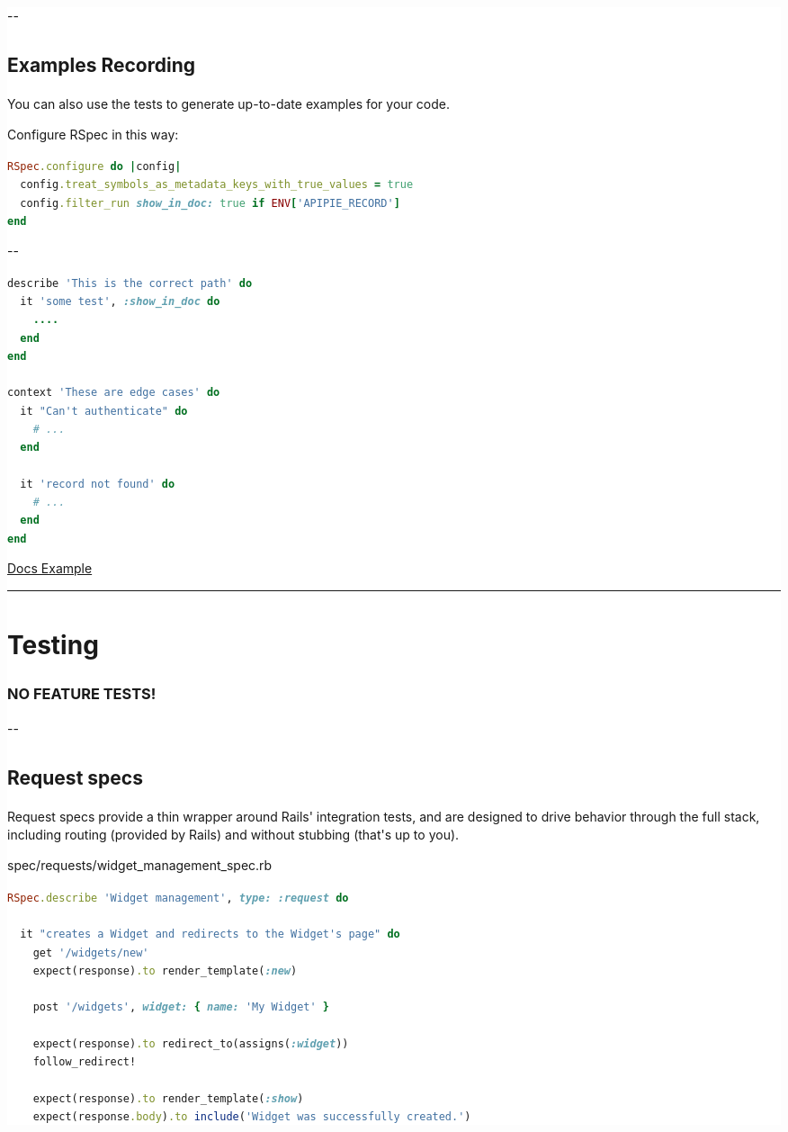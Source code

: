 --

## Examples Recording

You can also use the tests to generate up-to-date examples for your code.

Configure RSpec in this way:

```ruby
RSpec.configure do |config|
  config.treat_symbols_as_metadata_keys_with_true_values = true
  config.filter_run show_in_doc: true if ENV['APIPIE_RECORD']
end
```

--

```ruby
describe 'This is the correct path' do
  it 'some test', :show_in_doc do
    ....
  end
end

context 'These are edge cases' do
  it "Can't authenticate" do
    # ...
  end

  it 'record not found' do
    # ...
  end
end
```

[Docs Example](https://theforeman.org/api/1.14/index.html)

---

# Testing

### NO FEATURE TESTS!

--

## Request specs

Request specs provide a thin wrapper around Rails' integration tests, and are
designed to drive behavior through the full stack, including routing
(provided by Rails) and without stubbing (that's up to you).

spec/requests/widget_management_spec.rb 

```ruby
RSpec.describe 'Widget management', type: :request do

  it "creates a Widget and redirects to the Widget's page" do
    get '/widgets/new'
    expect(response).to render_template(:new)

    post '/widgets', widget: { name: 'My Widget' }

    expect(response).to redirect_to(assigns(:widget))
    follow_redirect!

    expect(response).to render_template(:show)
    expect(response.body).to include('Widget was successfully created.')
```